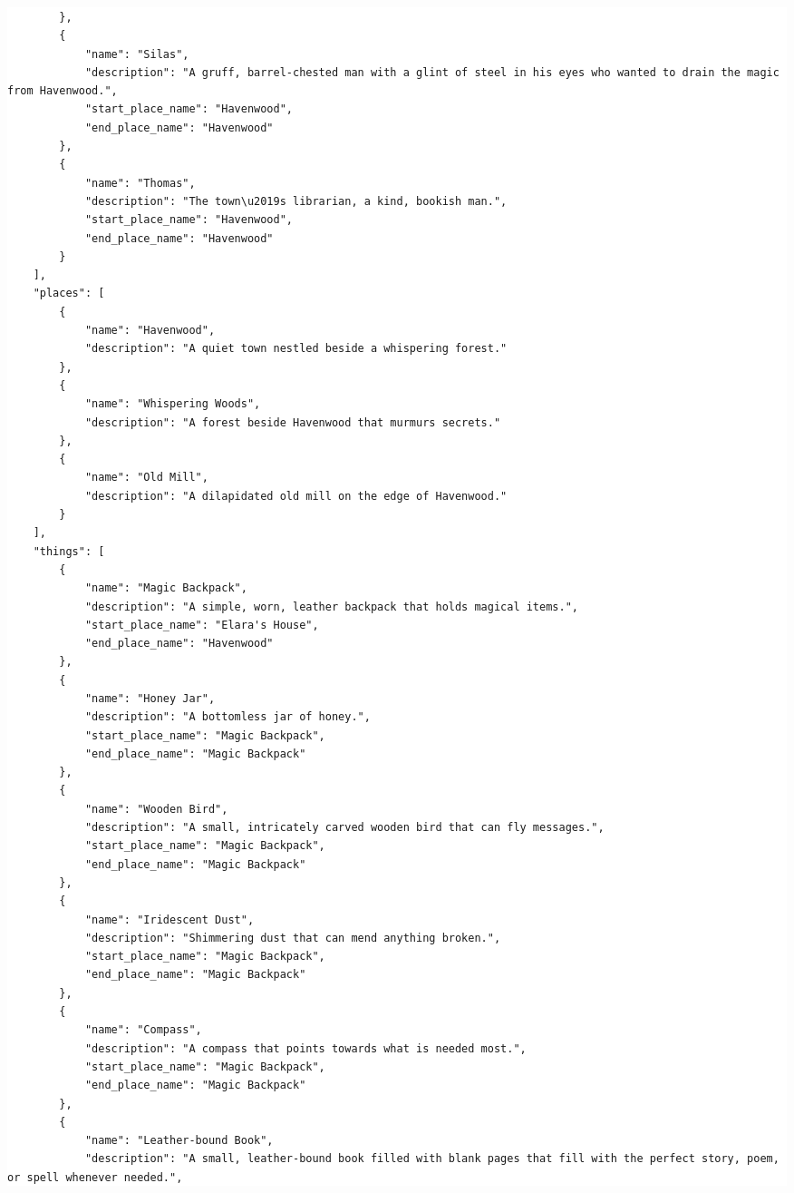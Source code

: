             },
            {
                "name": "Silas",
                "description": "A gruff, barrel-chested man with a glint of steel in his eyes who wanted to drain the magic from Havenwood.",
                "start_place_name": "Havenwood",
                "end_place_name": "Havenwood"
            },
            {
                "name": "Thomas",
                "description": "The town\u2019s librarian, a kind, bookish man.",
                "start_place_name": "Havenwood",
                "end_place_name": "Havenwood"
            }
        ],
        "places": [
            {
                "name": "Havenwood",
                "description": "A quiet town nestled beside a whispering forest."
            },
            {
                "name": "Whispering Woods",
                "description": "A forest beside Havenwood that murmurs secrets."
            },
            {
                "name": "Old Mill",
                "description": "A dilapidated old mill on the edge of Havenwood."
            }
        ],
        "things": [
            {
                "name": "Magic Backpack",
                "description": "A simple, worn, leather backpack that holds magical items.",
                "start_place_name": "Elara's House",
                "end_place_name": "Havenwood"
            },
            {
                "name": "Honey Jar",
                "description": "A bottomless jar of honey.",
                "start_place_name": "Magic Backpack",
                "end_place_name": "Magic Backpack"
            },
            {
                "name": "Wooden Bird",
                "description": "A small, intricately carved wooden bird that can fly messages.",
                "start_place_name": "Magic Backpack",
                "end_place_name": "Magic Backpack"
            },
            {
                "name": "Iridescent Dust",
                "description": "Shimmering dust that can mend anything broken.",
                "start_place_name": "Magic Backpack",
                "end_place_name": "Magic Backpack"
            },
            {
                "name": "Compass",
                "description": "A compass that points towards what is needed most.",
                "start_place_name": "Magic Backpack",
                "end_place_name": "Magic Backpack"
            },
            {
                "name": "Leather-bound Book",
                "description": "A small, leather-bound book filled with blank pages that fill with the perfect story, poem, or spell whenever needed.",